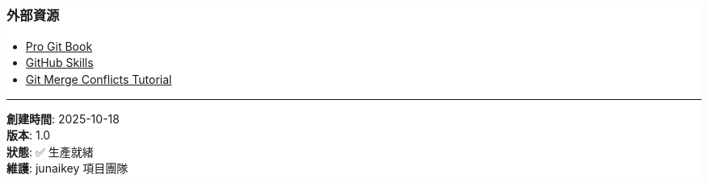 ### 外部資源
- [Pro Git Book](https://git-scm.com/book/en/v2)
- [GitHub Skills](https://skills.github.com/)
- [Git Merge Conflicts Tutorial](https://www.atlassian.com/git/tutorials/using-branches/merge-conflicts)

---

**創建時間**: 2025-10-18  
**版本**: 1.0  
**狀態**: ✅ 生產就緒  
**維護**: junaikey 項目團隊
